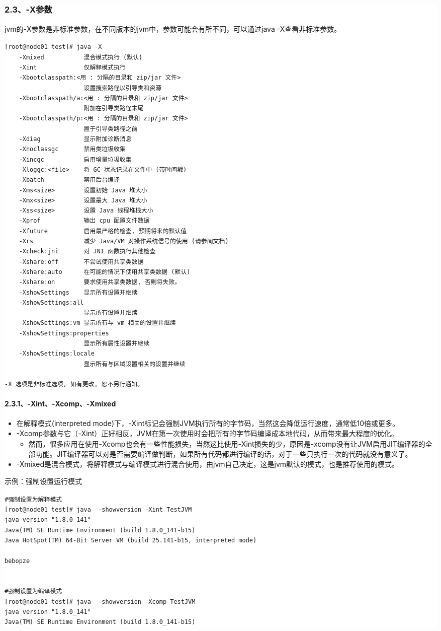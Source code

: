 

### 2.3、-X参数

jvm的-X参数是非标准参数，在不同版本的jvm中，参数可能会有所不同，可以通过java -X查看非标准参数。

~~~shell
[root@node01 test]# java -X
    -Xmixed           混合模式执行 (默认)
    -Xint             仅解释模式执行
    -Xbootclasspath:<用 : 分隔的目录和 zip/jar 文件>
                      设置搜索路径以引导类和资源
    -Xbootclasspath/a:<用 : 分隔的目录和 zip/jar 文件>
                      附加在引导类路径末尾
    -Xbootclasspath/p:<用 : 分隔的目录和 zip/jar 文件>
                      置于引导类路径之前
    -Xdiag            显示附加诊断消息
    -Xnoclassgc       禁用类垃圾收集
    -Xincgc           启用增量垃圾收集
    -Xloggc:<file>    将 GC 状态记录在文件中 (带时间戳)
    -Xbatch           禁用后台编译
    -Xms<size>        设置初始 Java 堆大小
    -Xmx<size>        设置最大 Java 堆大小
    -Xss<size>        设置 Java 线程堆栈大小
    -Xprof            输出 cpu 配置文件数据
    -Xfuture          启用最严格的检查, 预期将来的默认值
    -Xrs              减少 Java/VM 对操作系统信号的使用 (请参阅文档)
    -Xcheck:jni       对 JNI 函数执行其他检查
    -Xshare:off       不尝试使用共享类数据
    -Xshare:auto      在可能的情况下使用共享类数据 (默认)
    -Xshare:on        要求使用共享类数据, 否则将失败。
    -XshowSettings    显示所有设置并继续
    -XshowSettings:all
                      显示所有设置并继续
    -XshowSettings:vm 显示所有与 vm 相关的设置并继续
    -XshowSettings:properties
                      显示所有属性设置并继续
    -XshowSettings:locale
                      显示所有与区域设置相关的设置并继续

-X 选项是非标准选项, 如有更改, 恕不另行通知。
~~~

#### 2.3.1、-Xint、-Xcomp、-Xmixed

- 在解释模式(interpreted mode)下，-Xint标记会强制JVM执行所有的字节码，当然这会降低运行速度，通常低10倍或更多。
- -Xcomp参数与它（-Xint）正好相反，JVM在第一次使用时会把所有的字节码编译成本地代码，从而带来最大程度的优化。
  - 然而，很多应用在使用-Xcomp也会有一些性能损失，当然这比使用-Xint损失的少，原因是-xcomp没有让JVM启用JIT编译器的全部功能。JIT编译器可以对是否需要编译做判断，如果所有代码都进行编译的话，对于一些只执行一次的代码就没有意义了。
- -Xmixed是混合模式，将解释模式与编译模式进行混合使用，由jvm自己决定，这是jvm默认的模式，也是推荐使用的模式。

示例：强制设置运行模式

~~~shell
#强制设置为解释模式
[root@node01 test]# java  -showversion -Xint TestJVM
java version "1.8.0_141"
Java(TM) SE Runtime Environment (build 1.8.0_141-b15)
Java HotSpot(TM) 64-Bit Server VM (build 25.141-b15, interpreted mode)

bebopze


#强制设置为编译模式
[root@node01 test]# java  -showversion -Xcomp TestJVM
java version "1.8.0_141"
Java(TM) SE Runtime Environment (build 1.8.0_141-b15)
~~~